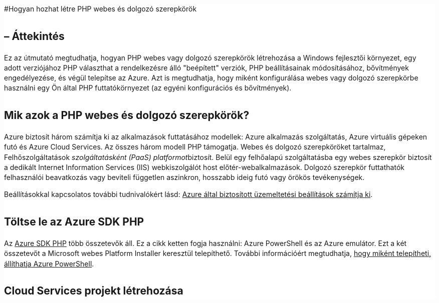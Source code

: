 <properties
    pageTitle="Webes és dolgozó szerepkörök PHP |} Microsoft Azure"
    description="Segédvonalhoz PHP webes és dolgozó szerepkörök létrehozása az Azure felhőalapú szolgáltatásba, és a PHP futtatókörnyezet konfigurálása."
    services=""
    documentationCenter="php"
    authors="rmcmurray"
    manager="wpickett"
    editor=""/>

<tags
    ms.service="cloud-services"
    ms.workload="tbd"
    ms.tgt_pltfrm="na"
    ms.devlang="PHP"
    ms.topic="article"
    ms.date="08/11/2016"
    ms.author="robmcm"/>

#<a name="how-to-create-php-web-and-worker-roles"></a>Hogyan hozhat létre PHP webes és dolgozó szerepkörök

## <a name="overview"></a>– Áttekintés

Ez az útmutató megtudhatja, hogyan PHP webes vagy dolgozó szerepkörök létrehozása a Windows fejlesztői környezet, egy adott verziójához PHP választhat a rendelkezésre álló "beépített" verziók, PHP beállításainak módosításához, bővítmények engedélyezése, és végül telepítse az Azure. Azt is megtudhatja, hogy miként konfigurálása webes vagy dolgozó szerepkörbe használni egy Ön által PHP futtatókörnyezet (az egyéni konfigurációs és bővítmények).

## <a name="what-are-php-web-and-worker-roles"></a>Mik azok a PHP webes és dolgozó szerepkörök?

Azure biztosít három számítja ki az alkalmazások futtatásához modellek: Azure alkalmazás szolgáltatás, Azure virtuális gépeken futó és Azure Cloud Services. Az összes három modell PHP támogatja. Webes és dolgozó szerepköröket tartalmaz, Felhőszolgáltatások *szolgáltatásként (PaaS) platformot*biztosít. Belül egy felhőalapú szolgáltatásba egy webes szerepkör biztosít a dedikált Internet Information Services (IIS) webkiszolgálót host előtér-webalkalmazások. Dolgozó szerepkör futtathatók felhasználói beavatkozás vagy beviteli független aszinkron, hosszabb ideig futó vagy örökös tevékenységek.

Beállításokkal kapcsolatos további tudnivalókért lásd: [Azure által biztosított üzemeltetési beállítások számítja ki](./cloud-services/cloud-services-choose-me.md).

## <a name="download-the-azure-sdk-for-php"></a>Töltse le az Azure SDK PHP

Az [Azure SDK PHP] több összetevők áll. Ez a cikk ketten fogja használni: Azure PowerShell és az Azure emulátor. Ezt a két összetevőt a Microsoft webes Platform Installer keresztül telepíthető. További információért megtudhatja, [hogy miként telepítheti, állíthatja Azure PowerShell](powershell-install-configure.md).

## <a name="create-a-cloud-services-project"></a>Cloud Services projekt létrehozása


[Azure SDK PHP]: /develop/php/common-tasks/download-php-sdk/
[install ps and emulators]: http://go.microsoft.com/fwlink/p/?linkid=320376&clcid=0x409
[szolgáltatás-definíció (.csdef)]: http://msdn.microsoft.com/library/windowsazure/ee758711.aspx
[szolgáltatás beállítása (.cscfg)]: http://msdn.microsoft.com/library/windowsazure/ee758710.aspx
[iis.net]: http://www.iis.net/
[sql native client]: http://msdn.microsoft.com/sqlserver/aa937733.aspx
[sqlsrv drivers]: http://php.net/sqlsrv
[sqlncli.msi x64 installer]: http://go.microsoft.com/fwlink/?LinkID=239648